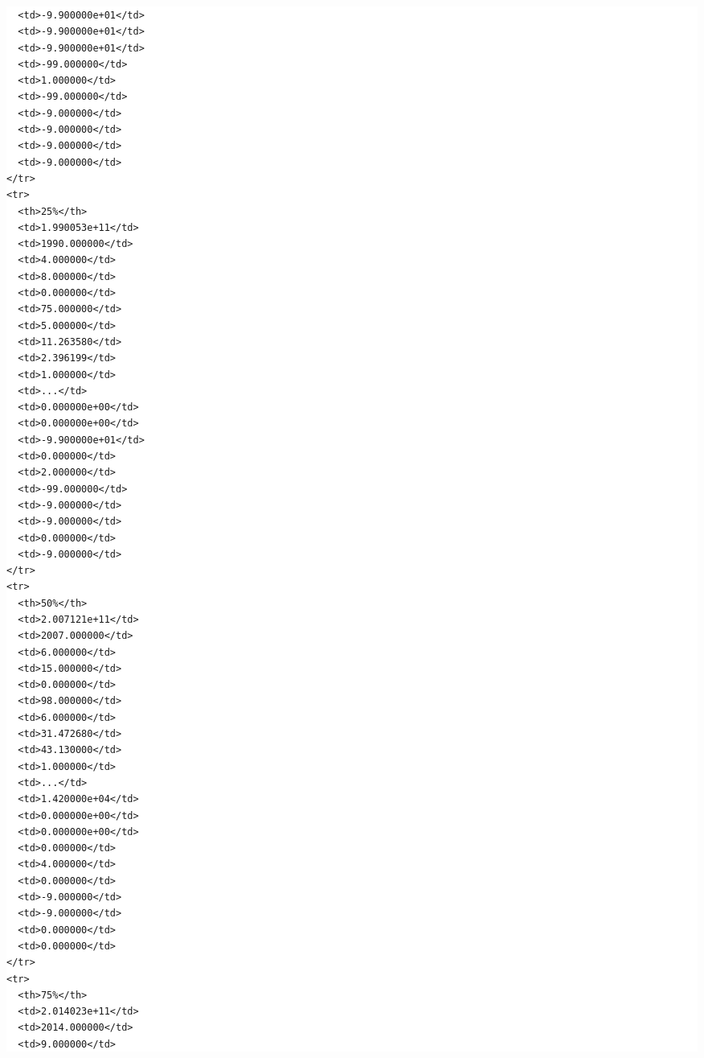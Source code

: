       <td>-9.900000e+01</td>
      <td>-9.900000e+01</td>
      <td>-9.900000e+01</td>
      <td>-99.000000</td>
      <td>1.000000</td>
      <td>-99.000000</td>
      <td>-9.000000</td>
      <td>-9.000000</td>
      <td>-9.000000</td>
      <td>-9.000000</td>
    </tr>
    <tr>
      <th>25%</th>
      <td>1.990053e+11</td>
      <td>1990.000000</td>
      <td>4.000000</td>
      <td>8.000000</td>
      <td>0.000000</td>
      <td>75.000000</td>
      <td>5.000000</td>
      <td>11.263580</td>
      <td>2.396199</td>
      <td>1.000000</td>
      <td>...</td>
      <td>0.000000e+00</td>
      <td>0.000000e+00</td>
      <td>-9.900000e+01</td>
      <td>0.000000</td>
      <td>2.000000</td>
      <td>-99.000000</td>
      <td>-9.000000</td>
      <td>-9.000000</td>
      <td>0.000000</td>
      <td>-9.000000</td>
    </tr>
    <tr>
      <th>50%</th>
      <td>2.007121e+11</td>
      <td>2007.000000</td>
      <td>6.000000</td>
      <td>15.000000</td>
      <td>0.000000</td>
      <td>98.000000</td>
      <td>6.000000</td>
      <td>31.472680</td>
      <td>43.130000</td>
      <td>1.000000</td>
      <td>...</td>
      <td>1.420000e+04</td>
      <td>0.000000e+00</td>
      <td>0.000000e+00</td>
      <td>0.000000</td>
      <td>4.000000</td>
      <td>0.000000</td>
      <td>-9.000000</td>
      <td>-9.000000</td>
      <td>0.000000</td>
      <td>0.000000</td>
    </tr>
    <tr>
      <th>75%</th>
      <td>2.014023e+11</td>
      <td>2014.000000</td>
      <td>9.000000</td>